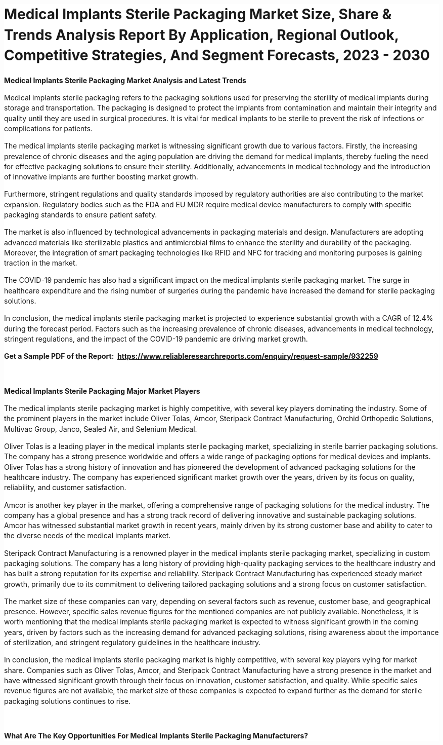 <p><h1>Medical Implants Sterile Packaging Market Size, Share & Trends Analysis Report By Application, Regional Outlook, Competitive Strategies, And Segment Forecasts, 2023 - 2030</h1></p><p><strong>Medical Implants Sterile Packaging Market Analysis and Latest Trends</strong></p>
<p><p>Medical implants sterile packaging refers to the packaging solutions used for preserving the sterility of medical implants during storage and transportation. The packaging is designed to protect the implants from contamination and maintain their integrity and quality until they are used in surgical procedures. It is vital for medical implants to be sterile to prevent the risk of infections or complications for patients.</p><p>The medical implants sterile packaging market is witnessing significant growth due to various factors. Firstly, the increasing prevalence of chronic diseases and the aging population are driving the demand for medical implants, thereby fueling the need for effective packaging solutions to ensure their sterility. Additionally, advancements in medical technology and the introduction of innovative implants are further boosting market growth.</p><p>Furthermore, stringent regulations and quality standards imposed by regulatory authorities are also contributing to the market expansion. Regulatory bodies such as the FDA and EU MDR require medical device manufacturers to comply with specific packaging standards to ensure patient safety.</p><p>The market is also influenced by technological advancements in packaging materials and design. Manufacturers are adopting advanced materials like sterilizable plastics and antimicrobial films to enhance the sterility and durability of the packaging. Moreover, the integration of smart packaging technologies like RFID and NFC for tracking and monitoring purposes is gaining traction in the market.</p><p>The COVID-19 pandemic has also had a significant impact on the medical implants sterile packaging market. The surge in healthcare expenditure and the rising number of surgeries during the pandemic have increased the demand for sterile packaging solutions.</p><p>In conclusion, the medical implants sterile packaging market is projected to experience substantial growth with a CAGR of 12.4% during the forecast period. Factors such as the increasing prevalence of chronic diseases, advancements in medical technology, stringent regulations, and the impact of the COVID-19 pandemic are driving market growth.</p></p>
<p><strong>Get a Sample PDF of the Report:&nbsp; <a href="https://www.reliableresearchreports.com/enquiry/request-sample/932259">https://www.reliableresearchreports.com/enquiry/request-sample/932259</a></strong></p>
<p>&nbsp;</p>
<p><strong>Medical Implants Sterile Packaging Major Market Players</strong></p>
<p><p>The medical implants sterile packaging market is highly competitive, with several key players dominating the industry. Some of the prominent players in the market include Oliver Tolas, Amcor, Steripack Contract Manufacturing, Orchid Orthopedic Solutions, Multivac Group, Janco, Sealed Air, and Selenium Medical.</p><p>Oliver Tolas is a leading player in the medical implants sterile packaging market, specializing in sterile barrier packaging solutions. The company has a strong presence worldwide and offers a wide range of packaging options for medical devices and implants. Oliver Tolas has a strong history of innovation and has pioneered the development of advanced packaging solutions for the healthcare industry. The company has experienced significant market growth over the years, driven by its focus on quality, reliability, and customer satisfaction.</p><p>Amcor is another key player in the market, offering a comprehensive range of packaging solutions for the medical industry. The company has a global presence and has a strong track record of delivering innovative and sustainable packaging solutions. Amcor has witnessed substantial market growth in recent years, mainly driven by its strong customer base and ability to cater to the diverse needs of the medical implants market.</p><p>Steripack Contract Manufacturing is a renowned player in the medical implants sterile packaging market, specializing in custom packaging solutions. The company has a long history of providing high-quality packaging services to the healthcare industry and has built a strong reputation for its expertise and reliability. Steripack Contract Manufacturing has experienced steady market growth, primarily due to its commitment to delivering tailored packaging solutions and a strong focus on customer satisfaction.</p><p>The market size of these companies can vary, depending on several factors such as revenue, customer base, and geographical presence. However, specific sales revenue figures for the mentioned companies are not publicly available. Nonetheless, it is worth mentioning that the medical implants sterile packaging market is expected to witness significant growth in the coming years, driven by factors such as the increasing demand for advanced packaging solutions, rising awareness about the importance of sterilization, and stringent regulatory guidelines in the healthcare industry.</p><p>In conclusion, the medical implants sterile packaging market is highly competitive, with several key players vying for market share. Companies such as Oliver Tolas, Amcor, and Steripack Contract Manufacturing have a strong presence in the market and have witnessed significant growth through their focus on innovation, customer satisfaction, and quality. While specific sales revenue figures are not available, the market size of these companies is expected to expand further as the demand for sterile packaging solutions continues to rise.</p></p>
<p>&nbsp;</p>
<p><strong>What Are The Key Opportunities For Medical Implants Sterile Packaging Manufacturers?</strong></p>